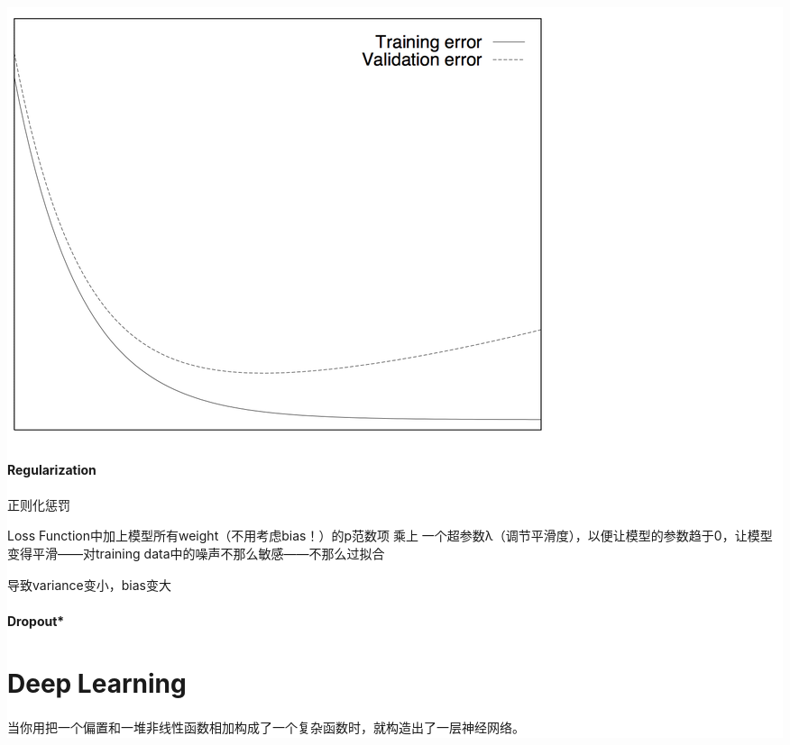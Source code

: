 ![earlystopping](<img/earlystopping.png>)

#### Regularization

正则化惩罚

Loss Function中加上模型所有weight（不用考虑bias！）的p范数项 乘上 一个超参数λ（调节平滑度），以便让模型的参数趋于0，让模型变得平滑——对training data中的噪声不那么敏感——不那么过拟合

导致variance变小，bias变大

#### Dropout*



# Deep Learning

当你用把一个偏置和一堆非线性函数相加构成了一个复杂函数时，就构造出了一层神经网络。
